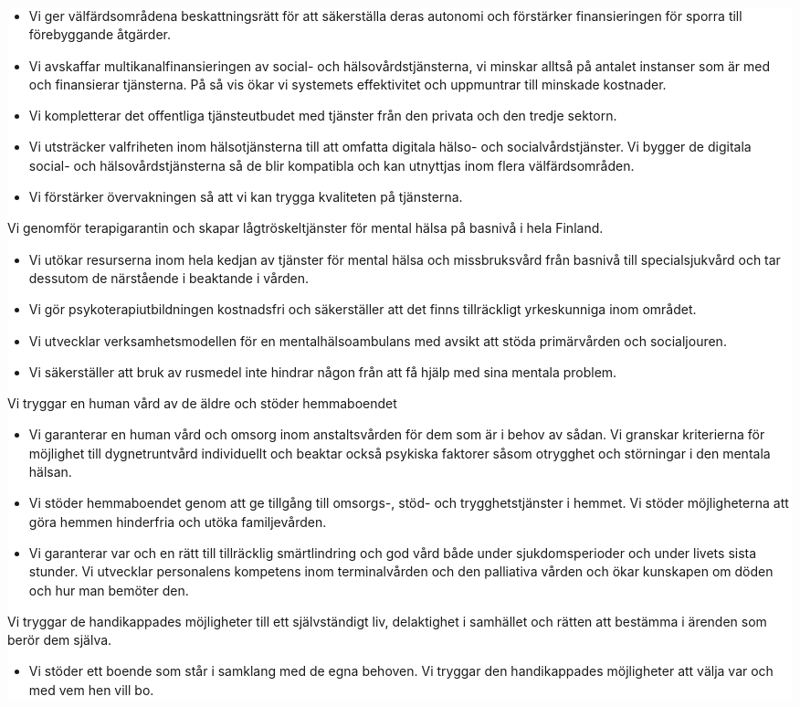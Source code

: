 
* Vi ger välfärdsområdena beskattningsrätt för att säkerställa deras autonomi och förstärker finansieringen för sporra till förebyggande åtgärder.


* Vi avskaffar multikanalfinansieringen av social- och hälsovårdstjänsterna, vi minskar alltså på antalet instanser som är med och finansierar tjänsterna. På så vis ökar vi systemets effektivitet och uppmuntrar till minskade kostnader.


* Vi kompletterar det offentliga tjänsteutbudet med tjänster från den privata och den tredje sektorn.


* Vi utsträcker valfriheten inom hälsotjänsterna till att omfatta digitala hälso- och socialvårdstjänster. Vi bygger de digitala social- och hälsovårdstjänsterna så de blir kompatibla och kan utnyttjas inom flera välfärdsområden.


* Vi förstärker övervakningen så att vi kan trygga kvaliteten på tjänsterna.


Vi genomför terapigarantin och skapar lågtröskeltjänster för mental hälsa på basnivå i hela Finland.


* Vi utökar resurserna inom hela kedjan av tjänster för mental hälsa och missbruksvård från basnivå till specialsjukvård och tar dessutom de närstående i beaktande i vården.


* Vi gör psykoterapiutbildningen kostnadsfri och säkerställer att det finns tillräckligt yrkeskunniga inom området.


* Vi utvecklar verksamhetsmodellen för en mentalhälsoambulans med avsikt att stöda primärvården och socialjouren.


* Vi säkerställer att bruk av rusmedel inte hindrar någon från att få hjälp med sina mentala problem.


Vi tryggar en human vård av de äldre och stöder hemmaboendet


* Vi garanterar en human vård och omsorg inom anstaltsvården för dem som är i behov av sådan. Vi granskar kriterierna för möjlighet till dygnetruntvård individuellt och beaktar också psykiska faktorer såsom otrygghet och störningar i den mentala hälsan.


* Vi stöder hemmaboendet genom att ge tillgång till omsorgs-, stöd- och trygghetstjänster i hemmet. Vi stöder möjligheterna att göra hemmen hinderfria och utöka familjevården.


* Vi garanterar var och en rätt till tillräcklig smärtlindring och god vård både under sjukdomsperioder och under livets sista stunder. Vi utvecklar personalens kompetens inom terminalvården och den palliativa vården och ökar kunskapen om döden och hur man bemöter den.


Vi tryggar de handikappades möjligheter till ett självständigt liv, delaktighet i samhället och rätten att bestämma i ärenden som berör dem själva.


* Vi stöder ett boende som står i samklang med de egna behoven. Vi tryggar den handikappades möjligheter att välja var och med vem hen vill bo.
